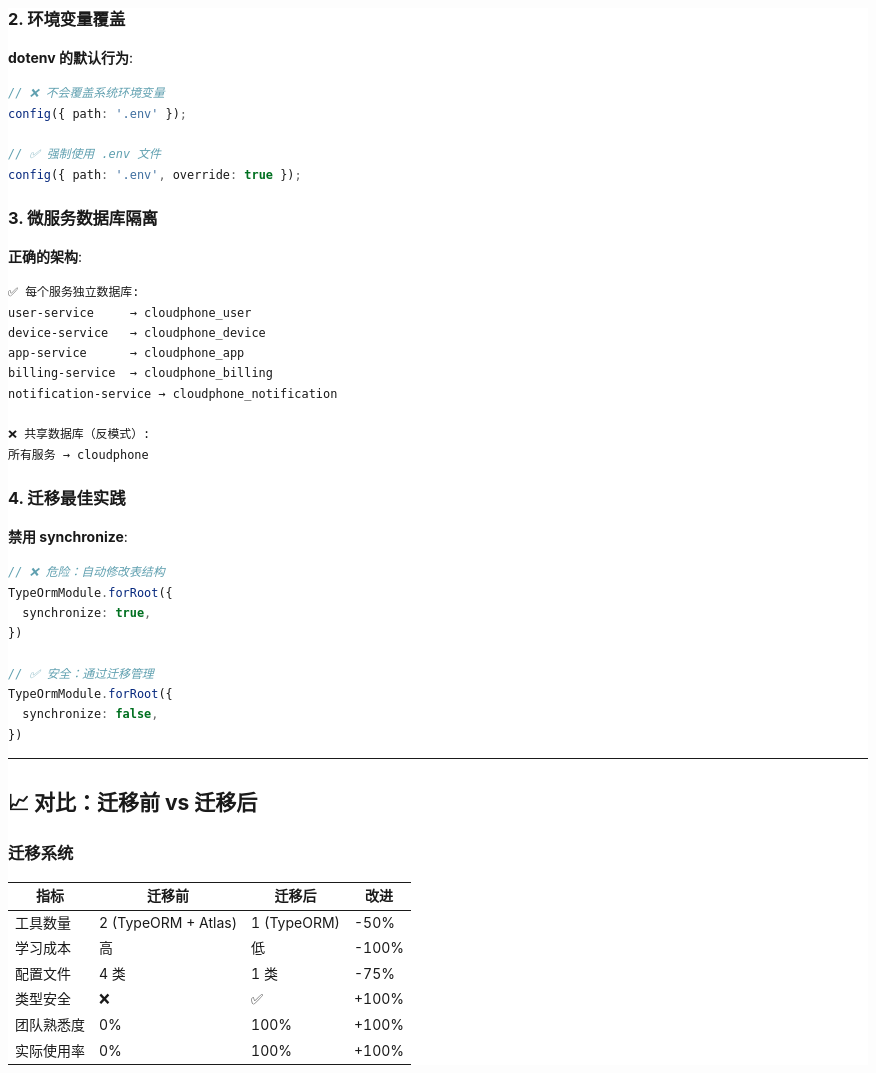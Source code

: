### 2. 环境变量覆盖

**dotenv 的默认行为**:

```typescript
// ❌ 不会覆盖系统环境变量
config({ path: '.env' });

// ✅ 强制使用 .env 文件
config({ path: '.env', override: true });
```

### 3. 微服务数据库隔离

**正确的架构**:

```
✅ 每个服务独立数据库:
user-service     → cloudphone_user
device-service   → cloudphone_device
app-service      → cloudphone_app
billing-service  → cloudphone_billing
notification-service → cloudphone_notification

❌ 共享数据库（反模式）:
所有服务 → cloudphone
```

### 4. 迁移最佳实践

**禁用 synchronize**:

```typescript
// ❌ 危险：自动修改表结构
TypeOrmModule.forRoot({
  synchronize: true,
})

// ✅ 安全：通过迁移管理
TypeOrmModule.forRoot({
  synchronize: false,
})
```

---

## 📈 对比：迁移前 vs 迁移后

### 迁移系统

| 指标 | 迁移前 | 迁移后 | 改进 |
|------|--------|--------|------|
| 工具数量 | 2 (TypeORM + Atlas) | 1 (TypeORM) | -50% |
| 学习成本 | 高 | 低 | -100% |
| 配置文件 | 4 类 | 1 类 | -75% |
| 类型安全 | ❌ | ✅ | +100% |
| 团队熟悉度 | 0% | 100% | +100% |
| 实际使用率 | 0% | 100% | +100% |
